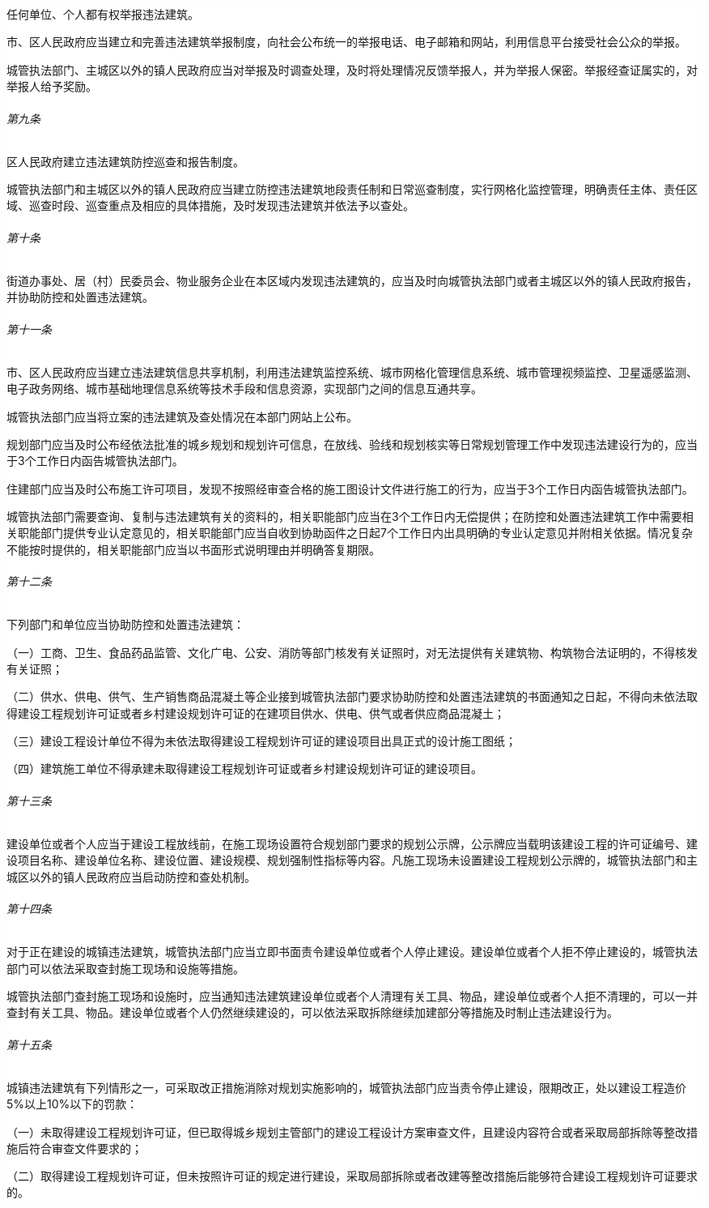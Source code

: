 任何单位、个人都有权举报违法建筑。

市、区人民政府应当建立和完善违法建筑举报制度，向社会公布统一的举报电话、电子邮箱和网站，利用信息平台接受社会公众的举报。

城管执法部门、主城区以外的镇人民政府应当对举报及时调查处理，及时将处理情况反馈举报人，并为举报人保密。举报经查证属实的，对举报人给予奖励。

###### 第九条

区人民政府建立违法建筑防控巡查和报告制度。

城管执法部门和主城区以外的镇人民政府应当建立防控违法建筑地段责任制和日常巡查制度，实行网格化监控管理，明确责任主体、责任区域、巡查时段、巡查重点及相应的具体措施，及时发现违法建筑并依法予以查处。

###### 第十条

街道办事处、居（村）民委员会、物业服务企业在本区域内发现违法建筑的，应当及时向城管执法部门或者主城区以外的镇人民政府报告，并协助防控和处置违法建筑。

###### 第十一条

市、区人民政府应当建立违法建筑信息共享机制，利用违法建筑监控系统、城市网格化管理信息系统、城市管理视频监控、卫星遥感监测、电子政务网络、城市基础地理信息系统等技术手段和信息资源，实现部门之间的信息互通共享。

城管执法部门应当将立案的违法建筑及查处情况在本部门网站上公布。

规划部门应当及时公布经依法批准的城乡规划和规划许可信息，在放线、验线和规划核实等日常规划管理工作中发现违法建设行为的，应当于3个工作日内函告城管执法部门。

住建部门应当及时公布施工许可项目，发现不按照经审查合格的施工图设计文件进行施工的行为，应当于3个工作日内函告城管执法部门。

城管执法部门需要查询、复制与违法建筑有关的资料的，相关职能部门应当在3个工作日内无偿提供；在防控和处置违法建筑工作中需要相关职能部门提供专业认定意见的，相关职能部门应当自收到协助函件之日起7个工作日内出具明确的专业认定意见并附相关依据。情况复杂不能按时提供的，相关职能部门应当以书面形式说明理由并明确答复期限。

###### 第十二条

下列部门和单位应当协助防控和处置违法建筑：

（一）工商、卫生、食品药品监管、文化广电、公安、消防等部门核发有关证照时，对无法提供有关建筑物、构筑物合法证明的，不得核发有关证照；

（二）供水、供电、供气、生产销售商品混凝土等企业接到城管执法部门要求协助防控和处置违法建筑的书面通知之日起，不得向未依法取得建设工程规划许可证或者乡村建设规划许可证的在建项目供水、供电、供气或者供应商品混凝土；

（三）建设工程设计单位不得为未依法取得建设工程规划许可证的建设项目出具正式的设计施工图纸；

（四）建筑施工单位不得承建未取得建设工程规划许可证或者乡村建设规划许可证的建设项目。

###### 第十三条

建设单位或者个人应当于建设工程放线前，在施工现场设置符合规划部门要求的规划公示牌，公示牌应当载明该建设工程的许可证编号、建设项目名称、建设单位名称、建设位置、建设规模、规划强制性指标等内容。凡施工现场未设置建设工程规划公示牌的，城管执法部门和主城区以外的镇人民政府应当启动防控和查处机制。

###### 第十四条

对于正在建设的城镇违法建筑，城管执法部门应当立即书面责令建设单位或者个人停止建设。建设单位或者个人拒不停止建设的，城管执法部门可以依法采取查封施工现场和设施等措施。

城管执法部门查封施工现场和设施时，应当通知违法建筑建设单位或者个人清理有关工具、物品，建设单位或者个人拒不清理的，可以一并查封有关工具、物品。建设单位或者个人仍然继续建设的，可以依法采取拆除继续加建部分等措施及时制止违法建设行为。

###### 第十五条

城镇违法建筑有下列情形之一，可采取改正措施消除对规划实施影响的，城管执法部门应当责令停止建设，限期改正，处以建设工程造价5%以上10%以下的罚款：

（一）未取得建设工程规划许可证，但已取得城乡规划主管部门的建设工程设计方案审查文件，且建设内容符合或者采取局部拆除等整改措施后符合审查文件要求的；

（二）取得建设工程规划许可证，但未按照许可证的规定进行建设，采取局部拆除或者改建等整改措施后能够符合建设工程规划许可证要求的。
